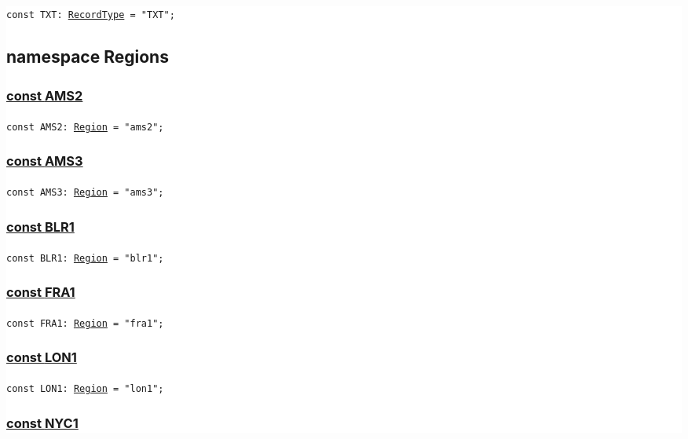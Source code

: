 <pre class="highlight"><code><span class='kd'>const</span> TXT: <a href='#RecordType'>RecordType</a> = <span class='s2'>&#34;TXT&#34;</span>;</code></pre>
<h2 id="Regions" data-link-title="Regions">namespace <strong>Regions</strong></h2>
<h3 class="pdoc-module-header" id="AMS2" data-link-title="AMS2">
    <a href="https://github.com/pulumi/pulumi-digitalocean/blob/{{< param git_sha >}}/sdk/nodejs/region.ts#L21">
        const <strong>AMS2</strong>
    </a>
</h3>

<pre class="highlight"><code><span class='kd'>const</span> AMS2: <a href='#Region'>Region</a> = <span class='s2'>&#34;ams2&#34;</span>;</code></pre>
<h3 class="pdoc-module-header" id="AMS3" data-link-title="AMS3">
    <a href="https://github.com/pulumi/pulumi-digitalocean/blob/{{< param git_sha >}}/sdk/nodejs/region.ts#L22">
        const <strong>AMS3</strong>
    </a>
</h3>

<pre class="highlight"><code><span class='kd'>const</span> AMS3: <a href='#Region'>Region</a> = <span class='s2'>&#34;ams3&#34;</span>;</code></pre>
<h3 class="pdoc-module-header" id="BLR1" data-link-title="BLR1">
    <a href="https://github.com/pulumi/pulumi-digitalocean/blob/{{< param git_sha >}}/sdk/nodejs/region.ts#L27">
        const <strong>BLR1</strong>
    </a>
</h3>

<pre class="highlight"><code><span class='kd'>const</span> BLR1: <a href='#Region'>Region</a> = <span class='s2'>&#34;blr1&#34;</span>;</code></pre>
<h3 class="pdoc-module-header" id="FRA1" data-link-title="FRA1">
    <a href="https://github.com/pulumi/pulumi-digitalocean/blob/{{< param git_sha >}}/sdk/nodejs/region.ts#L23">
        const <strong>FRA1</strong>
    </a>
</h3>

<pre class="highlight"><code><span class='kd'>const</span> FRA1: <a href='#Region'>Region</a> = <span class='s2'>&#34;fra1&#34;</span>;</code></pre>
<h3 class="pdoc-module-header" id="LON1" data-link-title="LON1">
    <a href="https://github.com/pulumi/pulumi-digitalocean/blob/{{< param git_sha >}}/sdk/nodejs/region.ts#L20">
        const <strong>LON1</strong>
    </a>
</h3>

<pre class="highlight"><code><span class='kd'>const</span> LON1: <a href='#Region'>Region</a> = <span class='s2'>&#34;lon1&#34;</span>;</code></pre>
<h3 class="pdoc-module-header" id="NYC1" data-link-title="NYC1">
    <a href="https://github.com/pulumi/pulumi-digitalocean/blob/{{< param git_sha >}}/sdk/nodejs/region.ts#L16">
        const <strong>NYC1</strong>
    </a>
</h3>
